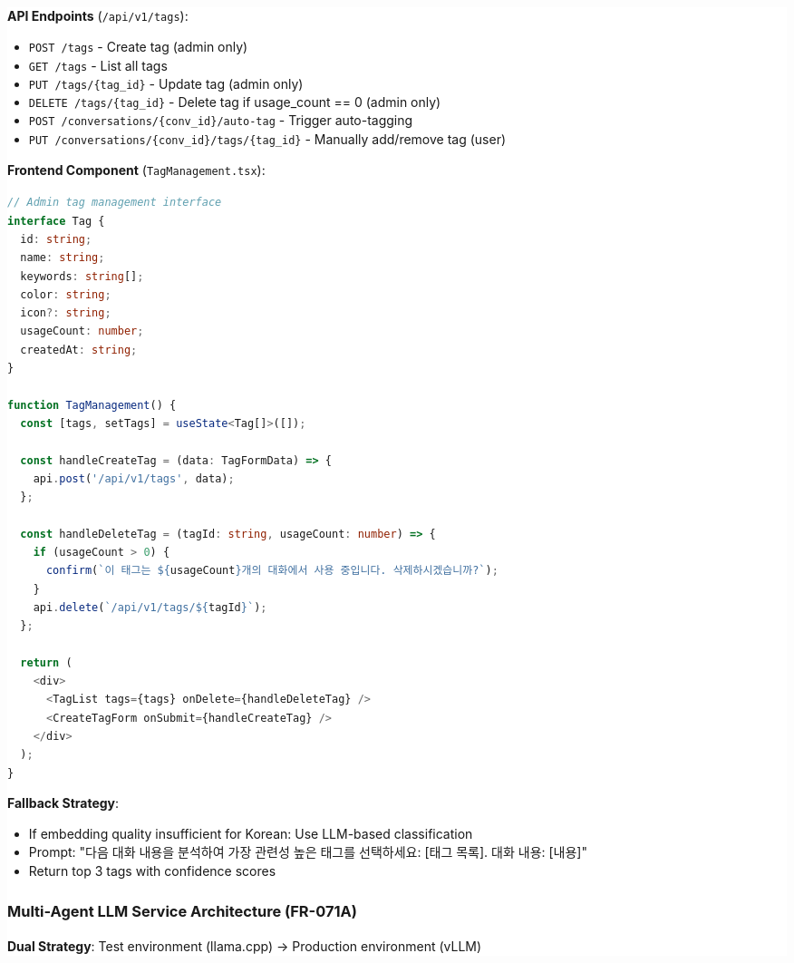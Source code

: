 
**API Endpoints** (`/api/v1/tags`):
- `POST /tags` - Create tag (admin only)
- `GET /tags` - List all tags
- `PUT /tags/{tag_id}` - Update tag (admin only)
- `DELETE /tags/{tag_id}` - Delete tag if usage_count == 0 (admin only)
- `POST /conversations/{conv_id}/auto-tag` - Trigger auto-tagging
- `PUT /conversations/{conv_id}/tags/{tag_id}` - Manually add/remove tag (user)

**Frontend Component** (`TagManagement.tsx`):
```typescript
// Admin tag management interface
interface Tag {
  id: string;
  name: string;
  keywords: string[];
  color: string;
  icon?: string;
  usageCount: number;
  createdAt: string;
}

function TagManagement() {
  const [tags, setTags] = useState<Tag[]>([]);

  const handleCreateTag = (data: TagFormData) => {
    api.post('/api/v1/tags', data);
  };

  const handleDeleteTag = (tagId: string, usageCount: number) => {
    if (usageCount > 0) {
      confirm(`이 태그는 ${usageCount}개의 대화에서 사용 중입니다. 삭제하시겠습니까?`);
    }
    api.delete(`/api/v1/tags/${tagId}`);
  };

  return (
    <div>
      <TagList tags={tags} onDelete={handleDeleteTag} />
      <CreateTagForm onSubmit={handleCreateTag} />
    </div>
  );
}
```

**Fallback Strategy**:
- If embedding quality insufficient for Korean: Use LLM-based classification
- Prompt: "다음 대화 내용을 분석하여 가장 관련성 높은 태그를 선택하세요: [태그 목록]. 대화 내용: [내용]"
- Return top 3 tags with confidence scores

### Multi-Agent LLM Service Architecture (FR-071A)

**Dual Strategy**: Test environment (llama.cpp) → Production environment (vLLM)
